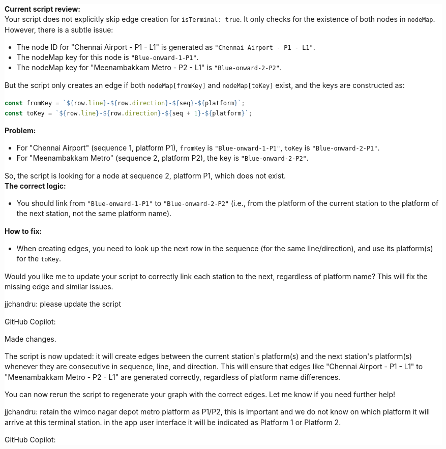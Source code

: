 **Current script review:**  
Your script does not explicitly skip edge creation for `isTerminal: true`. It only checks for the existence of both nodes in `nodeMap`.  
However, there is a subtle issue:  
- The node ID for "Chennai Airport - P1 - L1" is generated as `"Chennai Airport - P1 - L1"`.
- The nodeMap key for this node is `"Blue-onward-1-P1"`.
- The nodeMap key for "Meenambakkam Metro - P2 - L1" is `"Blue-onward-2-P2"`.

But the script only creates an edge if both `nodeMap[fromKey]` and `nodeMap[toKey]` exist, and the keys are constructed as:
```js
const fromKey = `${row.line}-${row.direction}-${seq}-${platform}`;
const toKey = `${row.line}-${row.direction}-${seq + 1}-${platform}`;
```
**Problem:**  
- For "Chennai Airport" (sequence 1, platform P1), `fromKey` is `"Blue-onward-1-P1"`, `toKey` is `"Blue-onward-2-P1"`.
- For "Meenambakkam Metro" (sequence 2, platform P2), the key is `"Blue-onward-2-P2"`.

So, the script is looking for a node at sequence 2, platform P1, which does not exist.  
**The correct logic:**  
- You should link from `"Blue-onward-1-P1"` to `"Blue-onward-2-P2"` (i.e., from the platform of the current station to the platform of the next station, not the same platform name).

**How to fix:**  
- When creating edges, you need to look up the next row in the sequence (for the same line/direction), and use its platform(s) for the `toKey`.

Would you like me to update your script to correctly link each station to the next, regardless of platform name? This will fix the missing edge and similar issues.

jjchandru: please update the script

GitHub Copilot: 
````

````


Made changes.

The script is now updated: it will create edges between the current station's platform(s) and the next station's platform(s) whenever they are consecutive in sequence, line, and direction. This will ensure that edges like "Chennai Airport - P1 - L1" to "Meenambakkam Metro - P2 - L1" are generated correctly, regardless of platform name differences.

You can now rerun the script to regenerate your graph with the correct edges. Let me know if you need further help!

jjchandru: retain the wimco nagar depot metro platform as P1/P2, this is important and we do not know on which platform it will arrive at this terminal station. in the app user interface it will be indicated as Platform 1 or Platform 2.

GitHub Copilot: 
````

````

